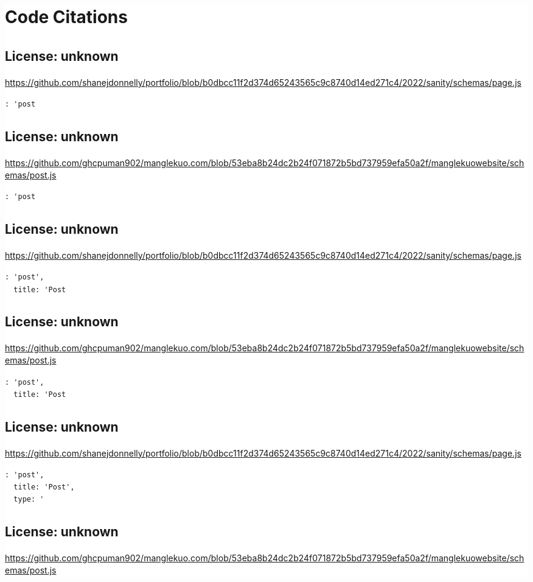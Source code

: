 # Code Citations

## License: unknown
https://github.com/shanejdonnelly/portfolio/blob/b0dbcc11f2d374d65243565c9c8740d14ed271c4/2022/sanity/schemas/page.js

```
: 'post
```


## License: unknown
https://github.com/ghcpuman902/manglekuo.com/blob/53eba8b24dc2b24f071872b5bd737959efa50a2f/manglekuowebsite/schemas/post.js

```
: 'post
```


## License: unknown
https://github.com/shanejdonnelly/portfolio/blob/b0dbcc11f2d374d65243565c9c8740d14ed271c4/2022/sanity/schemas/page.js

```
: 'post',
  title: 'Post
```


## License: unknown
https://github.com/ghcpuman902/manglekuo.com/blob/53eba8b24dc2b24f071872b5bd737959efa50a2f/manglekuowebsite/schemas/post.js

```
: 'post',
  title: 'Post
```


## License: unknown
https://github.com/shanejdonnelly/portfolio/blob/b0dbcc11f2d374d65243565c9c8740d14ed271c4/2022/sanity/schemas/page.js

```
: 'post',
  title: 'Post',
  type: '
```


## License: unknown
https://github.com/ghcpuman902/manglekuo.com/blob/53eba8b24dc2b24f071872b5bd737959efa50a2f/manglekuowebsite/schemas/post.js
